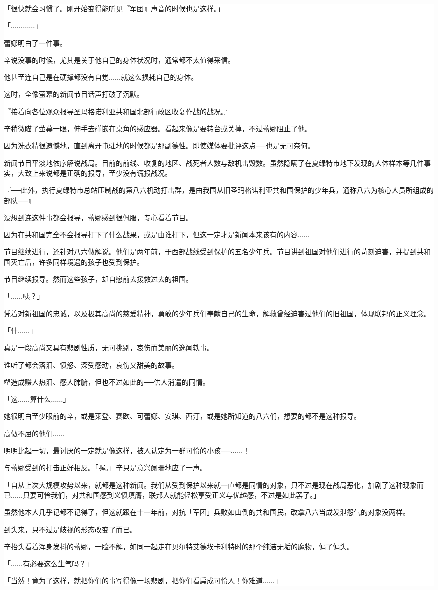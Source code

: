 「很快就会习惯了。刚开始变得能听见『军团』声音的时候也是这样。」

「…………」

蕾娜明白了一件事。

辛说没事的时候，尤其是关于他自己的身体状况时，通常都不太值得采信。

他甚至连自己是在硬撑都没有自觉……就这么损耗自己的身体。

这时，全像萤幕的新闻节目话声打破了沉默。

『接着向各位观众报导圣玛格诺利亚共和国北部行政区收复作战的战况。』

辛稍微瞄了萤幕一眼，伸手去碰嵌在桌角的感应器。看起来像是要转台或关掉，不过蕾娜阻止了他。

因为洗衣精很遗憾地，直到离开屯驻地的时候都是那副德性。即使媒体要批评这点──也是无可奈何。

新闻节目平淡地依序解说战局。目前的前线、收复的地区、战死者人数与敌机击毁数。虽然隐瞒了在夏绿特市地下发现的人体样本等几件事实，大致上来说都是正确的报导，至少没有谎报战况。

『──此外，执行夏绿特市总站压制战的第八六机动打击群，是由我国从旧圣玛格诺利亚共和国保护的少年兵，通称八六为核心人员所组成的部队──』

没想到连这件事都会报导，蕾娜感到很佩服，专心看着节目。

因为在共和国完全不会报导打下了什么战果，或是由谁打下，但这一定才是新闻本来该有的内容……

节目继续进行，还针对八六做解说。他们是两年前，于西部战线受到保护的五名少年兵。节目讲到祖国对他们进行的苛刻迫害，并提到共和国灭亡后，许多同样境遇的孩子也受到保护。

节目继续报导。然而这些孩子，却自愿前去援救过去的祖国。

「……咦？」

凭着对新祖国的忠诚，以及极其高尚的慈爱精神，勇敢的少年兵们奉献自己的生命，解救曾经迫害过他们的旧祖国，体现联邦的正义理念。

「什……」

真是一段高尚又具有悲剧性质，无可挑剔，哀伤而美丽的逸闻轶事。

谁听了都会落泪、愤怒、深受感动，哀伤又甜美的故事。

塑造成赚人热泪、感人肺腑，但也不过如此的──供人消遣的同情。

「这……算什么……」

她很明白至少眼前的辛，或是莱登、赛欧、可蕾娜、安琪、西汀，或是她所知道的八六们，想要的都不是这种报导。

高傲不屈的他们……

明明比起一切，最讨厌的一定就是像这样，被人认定为一群可怜的小孩──……！

与蕾娜受到的打击正好相反。「喔。」辛只是意兴阑珊地应了一声。

「自从上次大规模攻势以来，就都是这种新闻。我们从受到保护以来就一直都是同情的对象，只不过是现在战局恶化，加剧了这种现象而已……只要可怜我们，对共和国感到义愤填膺，联邦人就能轻松享受正义与优越感，不过是如此罢了。」

虽然他本人几乎记都不记得了，但这就跟在十一年前，对抗「军团」兵败如山倒的共和国民，改拿八六当成发泄怨气的对象没两样。

到头来，只不过是歧视的形态改变了而已。

辛抬头看着浑身发抖的蕾娜，一脸不解，如同一起走在贝尔特艾德埃卡利特时的那个纯洁无垢的魔物，偏了偏头。

「……有必要这么生气吗？」

「当然！竟为了这样，就把你们的事写得像一场悲剧，把你们看扁成可怜人！你难道……」
